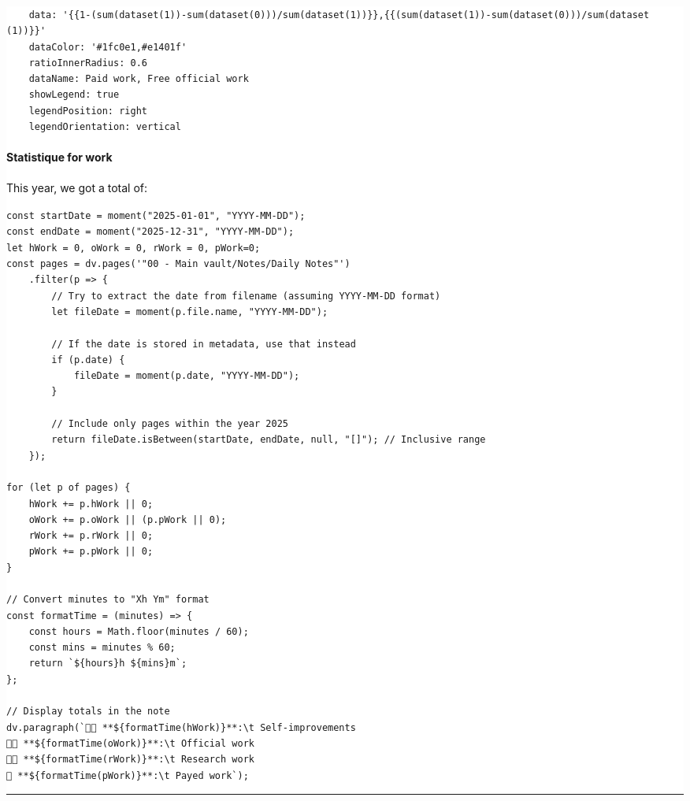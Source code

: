 ```tracker
    data: '{{1-(sum(dataset(1))-sum(dataset(0)))/sum(dataset(1))}},{{(sum(dataset(1))-sum(dataset(0)))/sum(dataset(1))}}'
    dataColor: '#1fc0e1,#e1401f'
    ratioInnerRadius: 0.6
    dataName: Paid work, Free official work
    showLegend: true
    legendPosition: right
    legendOrientation: vertical	
```
#### Statistique for work
This year, we got a total of:
```dataviewjs
const startDate = moment("2025-01-01", "YYYY-MM-DD");
const endDate = moment("2025-12-31", "YYYY-MM-DD");
let hWork = 0, oWork = 0, rWork = 0, pWork=0;
const pages = dv.pages('"00 - Main vault/Notes/Daily Notes"')
    .filter(p => {
        // Try to extract the date from filename (assuming YYYY-MM-DD format)
        let fileDate = moment(p.file.name, "YYYY-MM-DD");
        
        // If the date is stored in metadata, use that instead
        if (p.date) {
            fileDate = moment(p.date, "YYYY-MM-DD");
        }

        // Include only pages within the year 2025
        return fileDate.isBetween(startDate, endDate, null, "[]"); // Inclusive range
    });
    
for (let p of pages) {
    hWork += p.hWork || 0;
    oWork += p.oWork || (p.pWork || 0);
    rWork += p.rWork || 0;
    pWork += p.pWork || 0;
}

// Convert minutes to "Xh Ym" format
const formatTime = (minutes) => {
    const hours = Math.floor(minutes / 60);
    const mins = minutes % 60;
    return `${hours}h ${mins}m`;
};

// Display totals in the note
dv.paragraph(`👨‍💼 **${formatTime(hWork)}**:\t Self-improvements   
👨‍🏫 **${formatTime(oWork)}**:\t Official work   
👨‍🎓 **${formatTime(rWork)}**:\t Research work 
💸 **${formatTime(pWork)}**:\t Payed work`);
```
***

